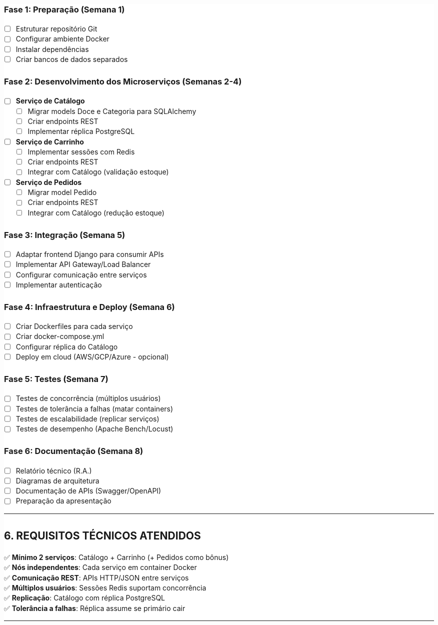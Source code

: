 ### Fase 1: Preparação (Semana 1)
- [ ] Estruturar repositório Git
- [ ] Configurar ambiente Docker
- [ ] Instalar dependências
- [ ] Criar bancos de dados separados

### Fase 2: Desenvolvimento dos Microserviços (Semanas 2-4)
- [ ] **Serviço de Catálogo**
  - [ ] Migrar models Doce e Categoria para SQLAlchemy
  - [ ] Criar endpoints REST
  - [ ] Implementar réplica PostgreSQL
- [ ] **Serviço de Carrinho**
  - [ ] Implementar sessões com Redis
  - [ ] Criar endpoints REST
  - [ ] Integrar com Catálogo (validação estoque)
- [ ] **Serviço de Pedidos**
  - [ ] Migrar model Pedido
  - [ ] Criar endpoints REST
  - [ ] Integrar com Catálogo (redução estoque)

### Fase 3: Integração (Semana 5)
- [ ] Adaptar frontend Django para consumir APIs
- [ ] Implementar API Gateway/Load Balancer
- [ ] Configurar comunicação entre serviços
- [ ] Implementar autenticação

### Fase 4: Infraestrutura e Deploy (Semana 6)
- [ ] Criar Dockerfiles para cada serviço
- [ ] Criar docker-compose.yml
- [ ] Configurar réplica do Catálogo
- [ ] Deploy em cloud (AWS/GCP/Azure - opcional)

### Fase 5: Testes (Semana 7)
- [ ] Testes de concorrência (múltiplos usuários)
- [ ] Testes de tolerância a falhas (matar containers)
- [ ] Testes de escalabilidade (replicar serviços)
- [ ] Testes de desempenho (Apache Bench/Locust)

### Fase 6: Documentação (Semana 8)
- [ ] Relatório técnico (R.A.)
- [ ] Diagramas de arquitetura
- [ ] Documentação de APIs (Swagger/OpenAPI)
- [ ] Preparação da apresentação

---

## 6. REQUISITOS TÉCNICOS ATENDIDOS

✅ **Mínimo 2 serviços**: Catálogo + Carrinho (+ Pedidos como bônus)  
✅ **Nós independentes**: Cada serviço em container Docker  
✅ **Comunicação REST**: APIs HTTP/JSON entre serviços  
✅ **Múltiplos usuários**: Sessões Redis suportam concorrência  
✅ **Replicação**: Catálogo com réplica PostgreSQL  
✅ **Tolerância a falhas**: Réplica assume se primário cair  

---